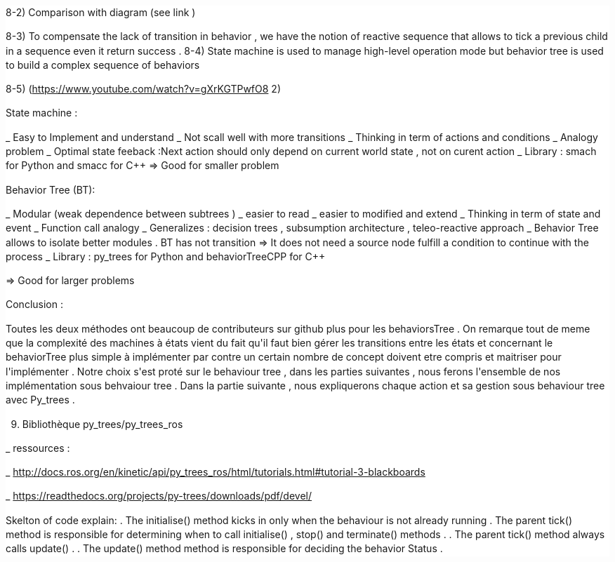8-2) Comparison with diagram (see link )

8-3)  To compensate the lack of transition in behavior , we have the notion of reactive sequence that allows to tick a  previous child in a sequence even it return success .
8-4) State machine is used to manage high-level operation mode but behavior tree is used to build a complex sequence of behaviors 

8-5) (https://www.youtube.com/watch?v=gXrKGTPwfO8 2)

State machine :

_ Easy to Implement and understand
_ Not scall well with more transitions
_ Thinking in term of actions and conditions
_ Analogy problem 
_ Optimal state feeback :Next action should only depend on current world state , not on curent action 
_ Library : smach for Python and smacc for C++
=> Good for smaller problem

Behavior Tree (BT):

_ Modular (weak dependence between subtrees )
_ easier to read 
_ easier to modified and extend 
_ Thinking in term of state and event 
_ Function call analogy 
_ Generalizes : decision trees , subsumption architecture , teleo-reactive approach
_ Behavior Tree allows to isolate better modules . BT has not transition => It does not need a source node fulfill a condition to continue with the process 
_ Library : py_trees for Python and behaviorTreeCPP for C++

=> Good for larger problems 

Conclusion : 

 Toutes les deux méthodes ont beaucoup de contributeurs sur github plus pour les behaviorsTree . On remarque tout de meme que la complexité des machines à états vient du fait qu'il faut bien gérer  les transitions entre les états et concernant le behaviorTree plus simple à implémenter par contre un certain nombre de concept doivent etre compris et maitriser pour l'implémenter . Notre choix s'est proté sur le behaviour tree , dans les parties suivantes , nous ferons l'ensemble de nos implémentation sous behvaiour tree . Dans la partie suivante , nous expliquerons chaque action et sa gestion sous behaviour tree avec Py_trees .  

9) Bibliothèque py_trees/py_trees_ros  

_ ressources :

 _  http://docs.ros.org/en/kinetic/api/py_trees_ros/html/tutorials.html#tutorial-3-blackboards

 _  https://readthedocs.org/projects/py-trees/downloads/pdf/devel/

Skelton of code explain:
. The initialise() method kicks in only when the behaviour is not already running
. The parent tick() method is responsible for determining when to call initialise() , stop() and terminate() methods . 
. The parent tick() method always calls update() . 
. The update() method method is responsible for deciding the behavior Status . 

